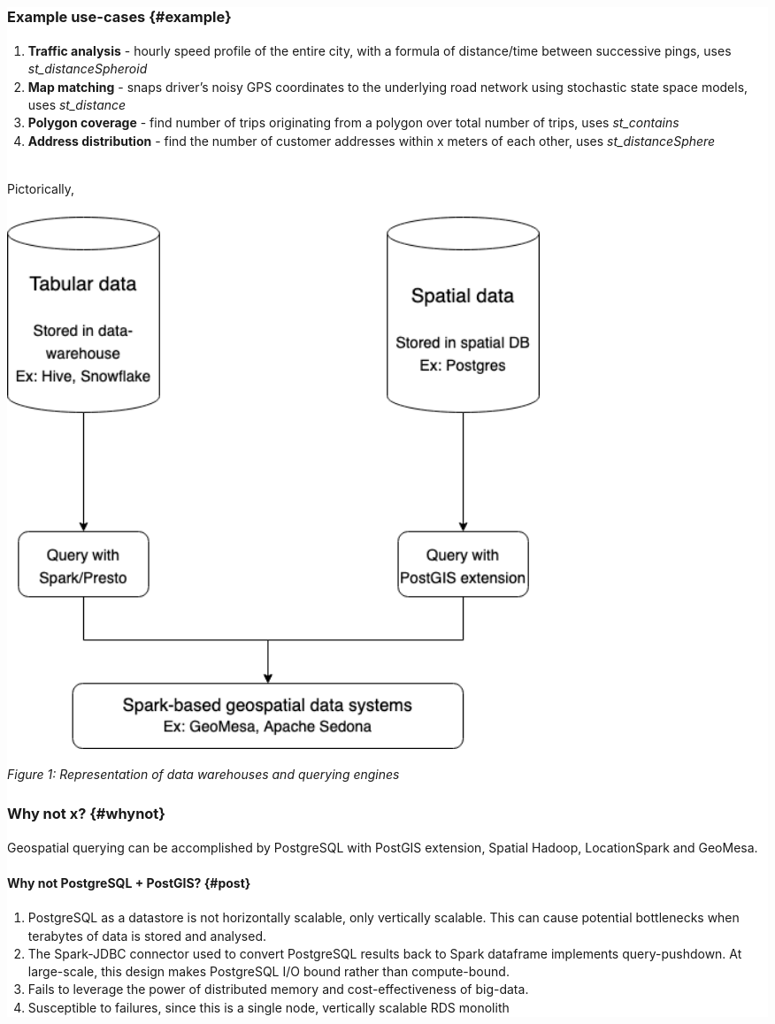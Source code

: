 ### Example use-cases {#example}

1. **Traffic analysis** - hourly speed profile of the entire city, with a formula of distance/time between successive pings, uses *st_distanceSpheroid*
2. **Map matching** - snaps driver’s noisy GPS coordinates to the underlying road network using stochastic state space models, uses *st_distance*
3. **Polygon coverage** - find number of trips originating from a polygon over total number of trips, uses *st_contains*
4. **Address distribution** - find the number of customer addresses within x meters of each other, uses *st_distanceSphere*

<br/>
Pictorically, 
<br/>
<br/>
<img src="/assets/img/geomesa.png" alt="geomesa" width="70%" height="50%"/>

<em> Figure 1: Representation of data warehouses and querying engines</em>

### Why not x? {#whynot}

Geospatial querying can be accomplished by PostgreSQL with PostGIS extension, Spatial Hadoop, LocationSpark and GeoMesa. 

#### Why not PostgreSQL + PostGIS? {#post}

1. PostgreSQL as a datastore is not horizontally scalable, only vertically scalable. This can cause potential bottlenecks when terabytes of data is stored and analysed.
2. The Spark-JDBC connector used to convert PostgreSQL results back to Spark dataframe implements query-pushdown. At large-scale, this design makes PostgreSQL I/O bound rather than compute-bound.
3. Fails to leverage the power of distributed memory and cost-effectiveness of big-data.
4. Susceptible to failures, since this is a single node, vertically scalable RDS monolith
